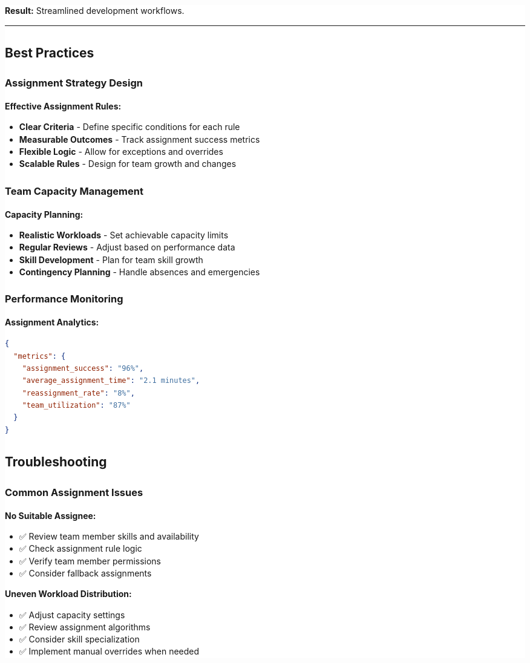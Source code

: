 **Result:** Streamlined development workflows.

---

## Best Practices

### Assignment Strategy Design

**Effective Assignment Rules:**
- **Clear Criteria** - Define specific conditions for each rule
- **Measurable Outcomes** - Track assignment success metrics
- **Flexible Logic** - Allow for exceptions and overrides
- **Scalable Rules** - Design for team growth and changes

### Team Capacity Management

**Capacity Planning:**
- **Realistic Workloads** - Set achievable capacity limits
- **Regular Reviews** - Adjust based on performance data
- **Skill Development** - Plan for team skill growth
- **Contingency Planning** - Handle absences and emergencies

### Performance Monitoring

**Assignment Analytics:**
```json
{
  "metrics": {
    "assignment_success": "96%",
    "average_assignment_time": "2.1 minutes",
    "reassignment_rate": "8%",
    "team_utilization": "87%"
  }
}
```

## Troubleshooting

### Common Assignment Issues

**No Suitable Assignee:**
- ✅ Review team member skills and availability
- ✅ Check assignment rule logic
- ✅ Verify team member permissions
- ✅ Consider fallback assignments

**Uneven Workload Distribution:**
- ✅ Adjust capacity settings
- ✅ Review assignment algorithms
- ✅ Consider skill specialization
- ✅ Implement manual overrides when needed
